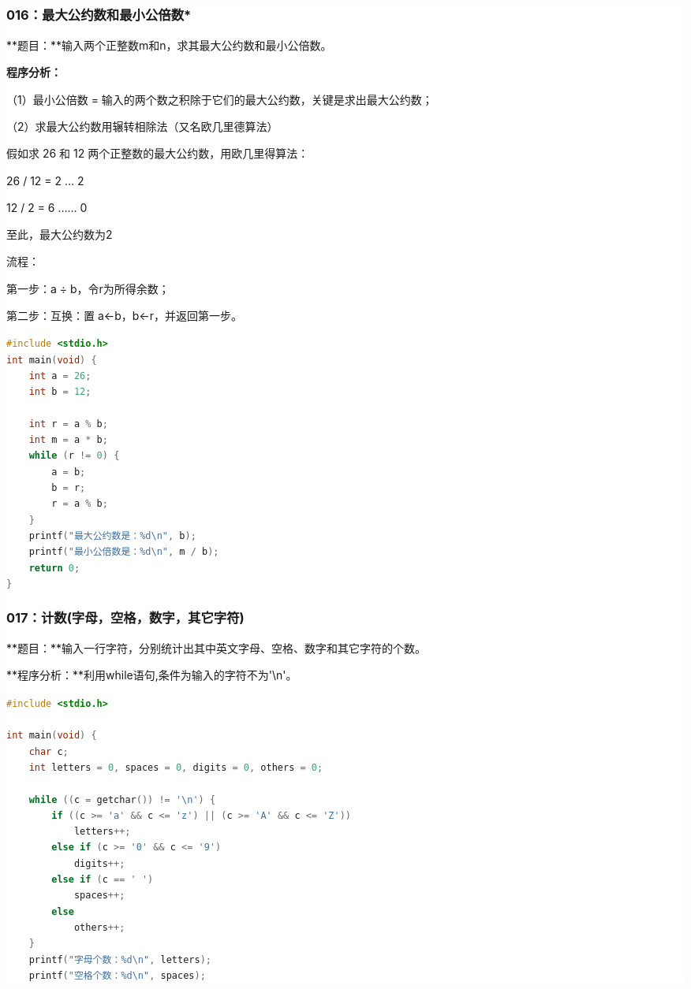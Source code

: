 

### 016：最大公约数和最小公倍数*

**题目：**输入两个正整数m和n，求其最大公约数和最小公倍数。

**程序分析：**

（1）最小公倍数 = 输入的两个数之积除于它们的最大公约数，关键是求出最大公约数；

（2）求最大公约数用辗转相除法（又名欧几里德算法）

假如求 26 和 12 两个正整数的最大公约数，用欧几里得算法：

26 / 12 = 2 … 2

12 / 2  = 6 …… 0

至此，最大公约数为2

流程：

第一步：a ÷ b，令r为所得余数；

第二步：互换：置 a←b，b←r，并返回第一步。

```c
#include <stdio.h>
int main(void) {
    int a = 26;
    int b = 12;

    int r = a % b;
    int m = a * b;
    while (r != 0) {
        a = b;
        b = r;
        r = a % b;  
    }
    printf("最大公约数是：%d\n", b);
    printf("最小公倍数是：%d\n", m / b);
    return 0;
}
```



### 017：计数(字母，空格，数字，其它字符)

**题目：**输入一行字符，分别统计出其中英文字母、空格、数字和其它字符的个数。

**程序分析：**利用while语句,条件为输入的字符不为'\n'。

```c
#include <stdio.h>

int main(void) {
    char c;
    int letters = 0, spaces = 0, digits = 0, others = 0;

    while ((c = getchar()) != '\n') {
        if ((c >= 'a' && c <= 'z') || (c >= 'A' && c <= 'Z'))
            letters++;
        else if (c >= '0' && c <= '9')
            digits++;
        else if (c == ' ')
            spaces++;
        else 
            others++;
    }
    printf("字母个数：%d\n", letters);
    printf("空格个数：%d\n", spaces);
```